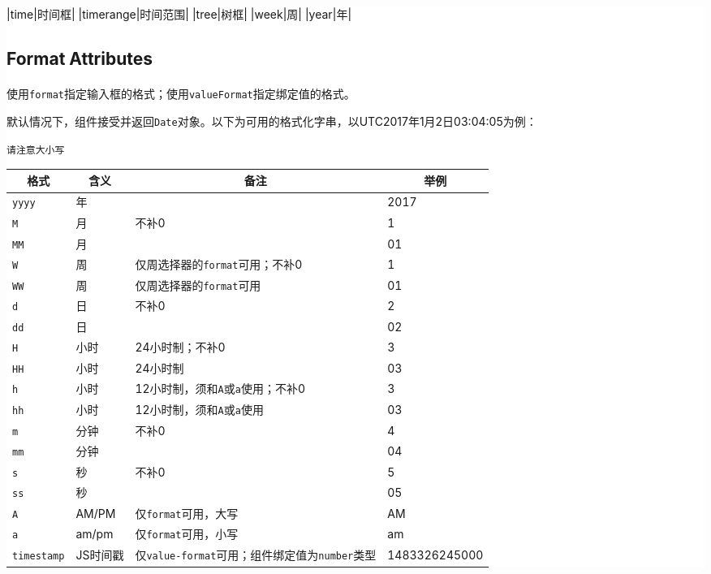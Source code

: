|time|时间框|
|timerange|时间范围|
|tree|树框|
|week|周|
|year|年|





## Format Attributes

使用`format`指定输入框的格式；使用`valueFormat`指定绑定值的格式。

默认情况下，组件接受并返回`Date`对象。以下为可用的格式化字串，以UTC2017年1月2日03:04:05为例：

```warning
请注意大小写
```

|格式|含义|备注|举例|
|-----------|---------|------------------------------------------------|-------------|
|`yyyy`|年||2017|
|`M`|月|不补0|1|
|`MM`|月||01|
|`W`|周|仅周选择器的`format`可用；不补0|1|
|`WW`|周|仅周选择器的`format`可用|01|
|`d`|日|不补0|2|
|`dd`|日||02|
|`H`|小时|24小时制；不补0|3|
|`HH`|小时|24小时制|03|
|`h`|小时|12小时制，须和`A`或`a`使用；不补0|3|
|`hh`|小时|12小时制，须和`A`或`a`使用|03|
|`m`|分钟|不补0|4|
|`mm`|分钟||04|
|`s`|秒|不补0|5|
|`ss`|秒||05|
|`A`|AM/PM|仅`format`可用，大写|AM|
|`a`|am/pm|仅`format`可用，小写|am|
|`timestamp`|JS时间戳|仅`value-format`可用；组件绑定值为`number`类型|1483326245000|
